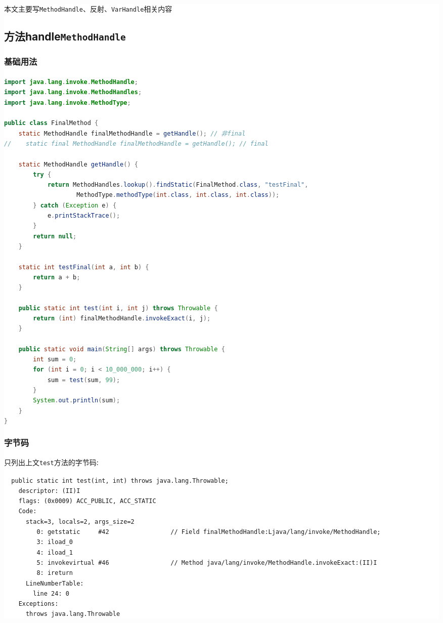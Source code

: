 本文主要写`MethodHandle`、反射、`VarHandle`相关内容

## 方法handle`MethodHandle`

### 基础用法

```java
import java.lang.invoke.MethodHandle;
import java.lang.invoke.MethodHandles;
import java.lang.invoke.MethodType;

public class FinalMethod {
    static MethodHandle finalMethodHandle = getHandle(); // 非final
//    static final MethodHandle finalMethodHandle = getHandle(); // final

    static MethodHandle getHandle() {
        try {
            return MethodHandles.lookup().findStatic(FinalMethod.class, "testFinal",
                    MethodType.methodType(int.class, int.class, int.class));
        } catch (Exception e) {
            e.printStackTrace();
        }
        return null;
    }

    static int testFinal(int a, int b) {
        return a + b;
    }

    public static int test(int i, int j) throws Throwable {
        return (int) finalMethodHandle.invokeExact(i, j);
    }

    public static void main(String[] args) throws Throwable {
        int sum = 0;
        for (int i = 0; i < 10_000_000; i++) {
            sum = test(sum, 99);
        }
        System.out.println(sum);
    }
}
```

### 字节码

只列出上文`test`方法的字节码:
```
  public static int test(int, int) throws java.lang.Throwable;
    descriptor: (II)I
    flags: (0x0009) ACC_PUBLIC, ACC_STATIC
    Code:
      stack=3, locals=2, args_size=2
         0: getstatic     #42                 // Field finalMethodHandle:Ljava/lang/invoke/MethodHandle;
         3: iload_0
         4: iload_1
         5: invokevirtual #46                 // Method java/lang/invoke/MethodHandle.invokeExact:(II)I
         8: ireturn
      LineNumberTable:
        line 24: 0
    Exceptions:
      throws java.lang.Throwable
```
